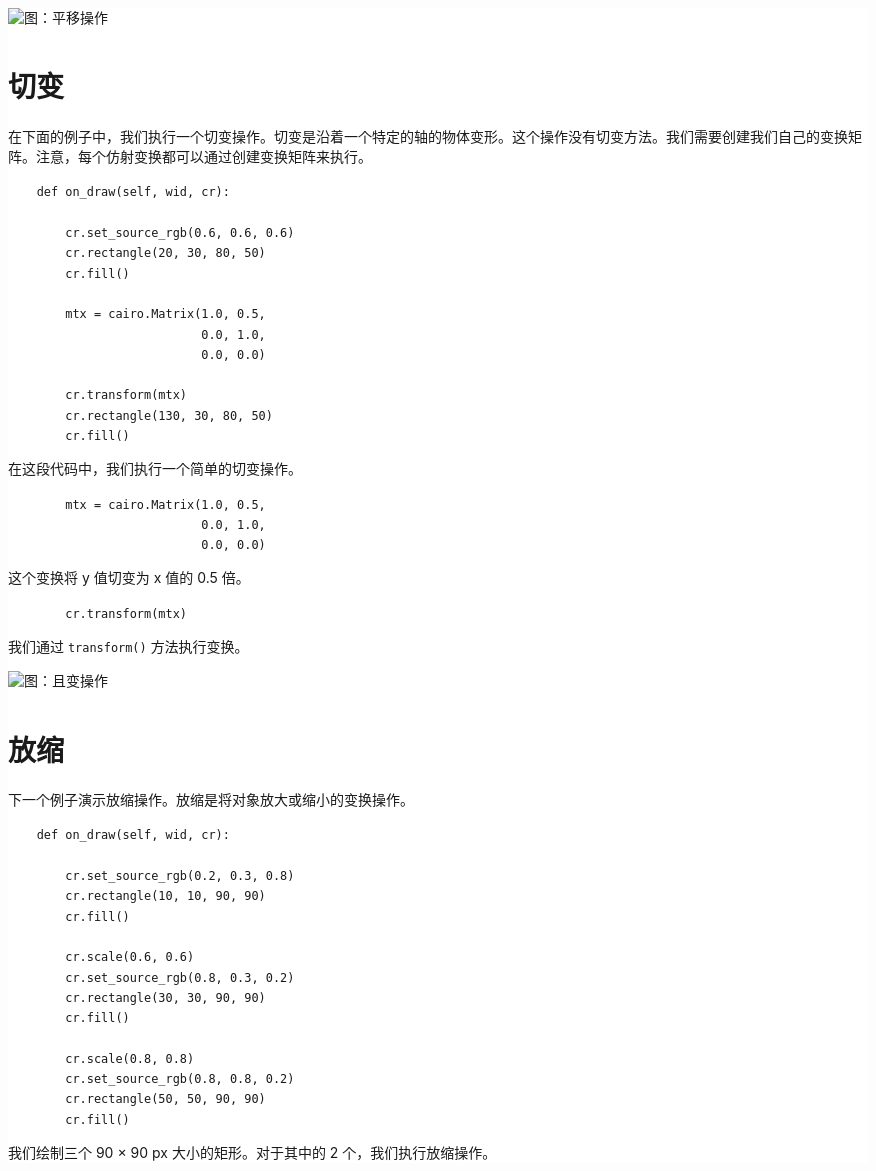 ![图：平移操作](https://www.wolfcstech.com/images/1315506-531c01053b5b104d.jpg)

# 切变

在下面的例子中，我们执行一个切变操作。切变是沿着一个特定的轴的物体变形。这个操作没有切变方法。我们需要创建我们自己的变换矩阵。注意，每个仿射变换都可以通过创建变换矩阵来执行。

```
    def on_draw(self, wid, cr):

        cr.set_source_rgb(0.6, 0.6, 0.6)
        cr.rectangle(20, 30, 80, 50)
        cr.fill()

        mtx = cairo.Matrix(1.0, 0.5,
                           0.0, 1.0,
                           0.0, 0.0)

        cr.transform(mtx)
        cr.rectangle(130, 30, 80, 50)
        cr.fill()
```
在这段代码中，我们执行一个简单的切变操作。

```
        mtx = cairo.Matrix(1.0, 0.5,
                           0.0, 1.0,
                           0.0, 0.0)
```
这个变换将 y 值切变为 x 值的 0.5 倍。

```
        cr.transform(mtx)
```
我们通过 `transform()` 方法执行变换。

![图：且变操作](https://www.wolfcstech.com/images/1315506-ae71866cb5012ade.jpg)

# 放缩

下一个例子演示放缩操作。放缩是将对象放大或缩小的变换操作。

```
    def on_draw(self, wid, cr):

        cr.set_source_rgb(0.2, 0.3, 0.8)
        cr.rectangle(10, 10, 90, 90)
        cr.fill()

        cr.scale(0.6, 0.6)
        cr.set_source_rgb(0.8, 0.3, 0.2)
        cr.rectangle(30, 30, 90, 90)
        cr.fill()

        cr.scale(0.8, 0.8)
        cr.set_source_rgb(0.8, 0.8, 0.2)
        cr.rectangle(50, 50, 90, 90)
        cr.fill()
```
我们绘制三个 90 × 90 px 大小的矩形。对于其中的 2 个，我们执行放缩操作。
